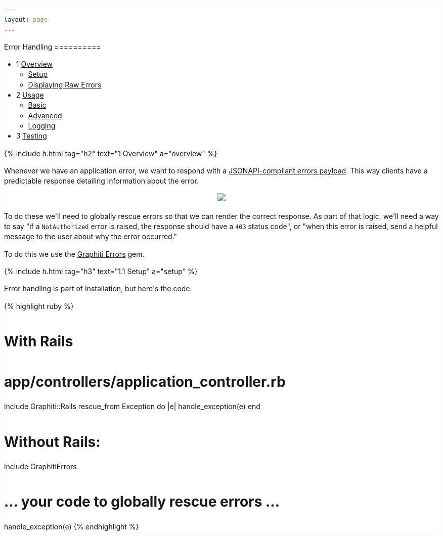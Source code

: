 ```yaml
---
layout: page
---
```


<div markdown="1" class="toc col-md-3">
Error Handling
==========

* 1 [Overview](#overview)
  * [Setup](#setup)
  * [Displaying Raw Errors](#displaying-raw-errors)
* 2 [Usage](#usage)
  * [Basic](#basic)
  * [Advanced](#advanced)
  * [Logging](#logging)
* 3 [Testing](#testing)

</div>

<div markdown="1" class="col-md-8">

{% include h.html tag="h2" text="1 Overview" a="overview" %}

Whenever we have an application error, we want to respond with a
[JSONAPI-compliant errors payload](http://jsonapi.org/format/#errors).
This way clients have a predictable response detailing information about
the error.

<p align="center">
  <img width="100%" src="https://user-images.githubusercontent.com/55264/45879320-06096300-bd72-11e8-8920-6e83f4a2fce3.png">
</p>

To do these we'll need to globally rescue errors so that we can render
the correct response. As part of that logic, we'll need a way to say "if
a `NotAuthorized` error is raised, the response should have a `403`
status code", or "when this error is raised, send a helpful message to
the user about why the error occurred."

To do this we use the [Graphiti Errors](https://github.com/graphiti-api/graphiti_errors) gem.

{% include h.html tag="h3" text="1.1 Setup" a="setup" %}

Error handling is part of [Installation]({{site.github.url}}/guides/getting-started/installation),
but here's the code:

{% highlight ruby %}
# With Rails
# app/controllers/application_controller.rb
include Graphiti::Rails
rescue_from Exception do |e|
  handle_exception(e)
end

# Without Rails:
include GraphitiErrors
# ... your code to globally rescue errors ...
handle_exception(e)
{% endhighlight %}
